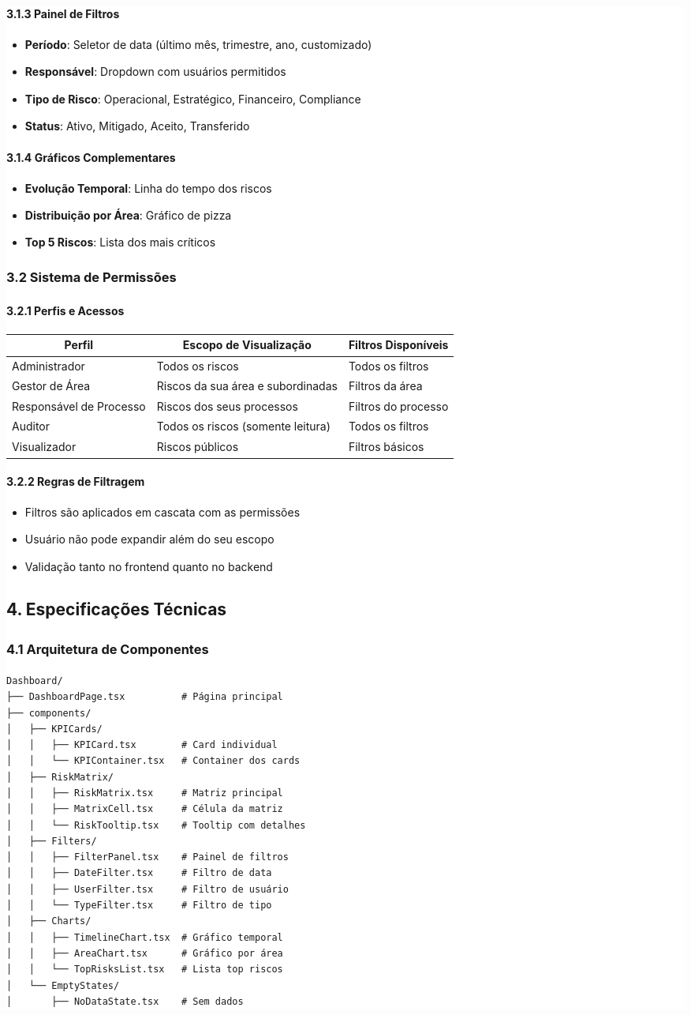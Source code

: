 #### 3.1.3 Painel de Filtros

* **Período**: Seletor de data (último mês, trimestre, ano, customizado)

* **Responsável**: Dropdown com usuários permitidos

* **Tipo de Risco**: Operacional, Estratégico, Financeiro, Compliance

* **Status**: Ativo, Mitigado, Aceito, Transferido

#### 3.1.4 Gráficos Complementares

* **Evolução Temporal**: Linha do tempo dos riscos

* **Distribuição por Área**: Gráfico de pizza

* **Top 5 Riscos**: Lista dos mais críticos

### 3.2 Sistema de Permissões

#### 3.2.1 Perfis e Acessos

| Perfil                  | Escopo de Visualização            | Filtros Disponíveis |
| ----------------------- | --------------------------------- | ------------------- |
| Administrador           | Todos os riscos                   | Todos os filtros    |
| Gestor de Área          | Riscos da sua área e subordinadas | Filtros da área     |
| Responsável de Processo | Riscos dos seus processos         | Filtros do processo |
| Auditor                 | Todos os riscos (somente leitura) | Todos os filtros    |
| Visualizador            | Riscos públicos                   | Filtros básicos     |

#### 3.2.2 Regras de Filtragem

* Filtros são aplicados em cascata com as permissões

* Usuário não pode expandir além do seu escopo

* Validação tanto no frontend quanto no backend

## 4. Especificações Técnicas

### 4.1 Arquitetura de Componentes

```
Dashboard/
├── DashboardPage.tsx          # Página principal
├── components/
│   ├── KPICards/
│   │   ├── KPICard.tsx        # Card individual
│   │   └── KPIContainer.tsx   # Container dos cards
│   ├── RiskMatrix/
│   │   ├── RiskMatrix.tsx     # Matriz principal
│   │   ├── MatrixCell.tsx     # Célula da matriz
│   │   └── RiskTooltip.tsx    # Tooltip com detalhes
│   ├── Filters/
│   │   ├── FilterPanel.tsx    # Painel de filtros
│   │   ├── DateFilter.tsx     # Filtro de data
│   │   ├── UserFilter.tsx     # Filtro de usuário
│   │   └── TypeFilter.tsx     # Filtro de tipo
│   ├── Charts/
│   │   ├── TimelineChart.tsx  # Gráfico temporal
│   │   ├── AreaChart.tsx      # Gráfico por área
│   │   └── TopRisksList.tsx   # Lista top riscos
│   └── EmptyStates/
│       ├── NoDataState.tsx    # Sem dados
```